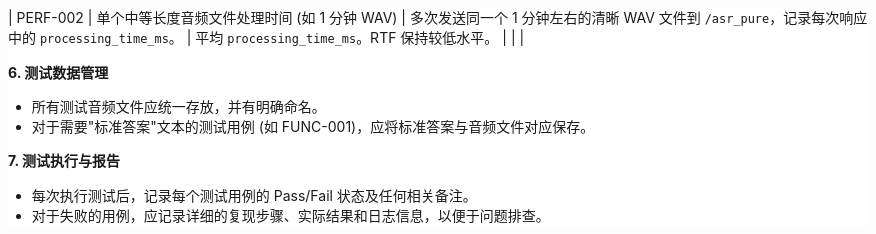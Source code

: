 | PERF-002    | 单个中等长度音频文件处理时间 (如 1 分钟 WAV) | 多次发送同一个 1 分钟左右的清晰 WAV 文件到 `/asr_pure`，记录每次响应中的 `processing_time_ms`。 | 平均 `processing_time_ms`。RTF 保持较低水平。                                      |                  |                                              |

**6. 测试数据管理**

*   所有测试音频文件应统一存放，并有明确命名。
*   对于需要"标准答案"文本的测试用例 (如 FUNC-001)，应将标准答案与音频文件对应保存。

**7. 测试执行与报告**

*   每次执行测试后，记录每个测试用例的 Pass/Fail 状态及任何相关备注。
*   对于失败的用例，应记录详细的复现步骤、实际结果和日志信息，以便于问题排查。 
